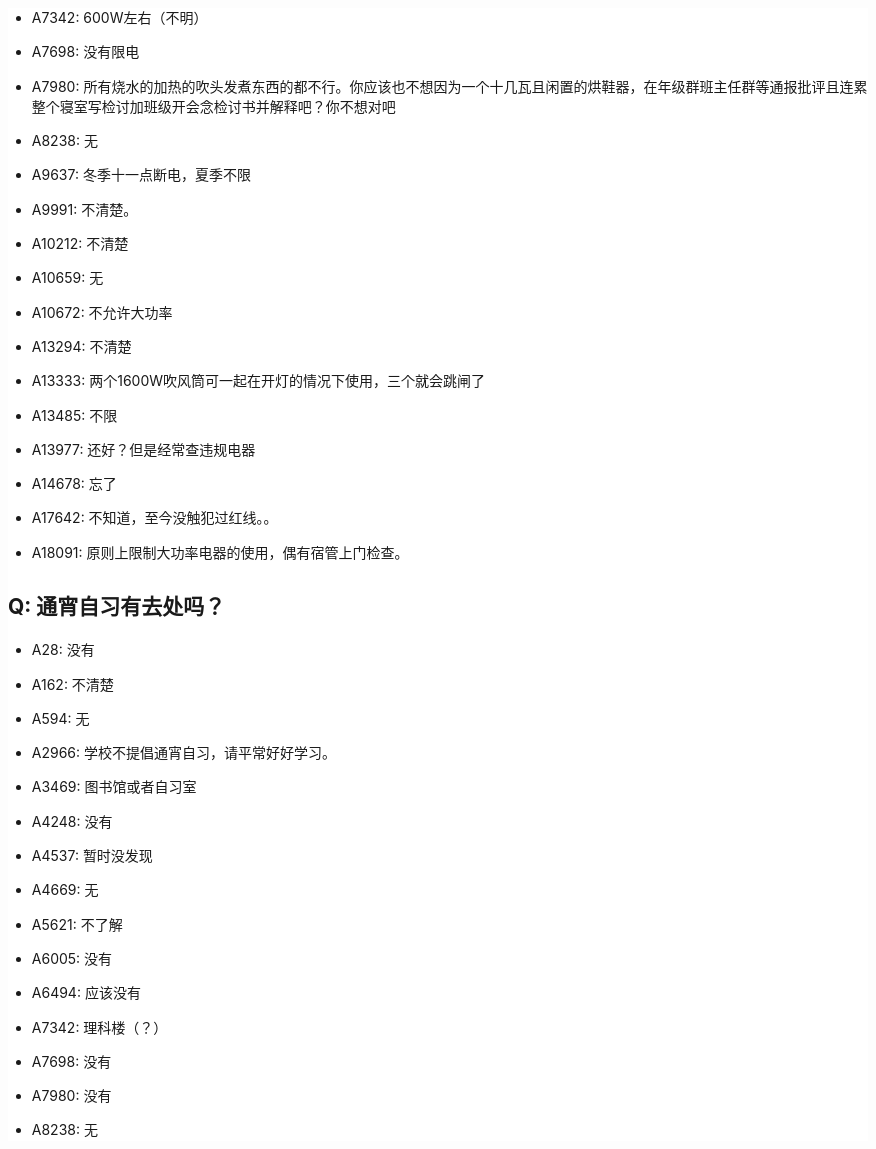 - A7342: 600W左右（不明）

- A7698: 没有限电

- A7980: 所有烧水的加热的吹头发煮东西的都不行。你应该也不想因为一个十几瓦且闲置的烘鞋器，在年级群班主任群等通报批评且连累整个寝室写检讨加班级开会念检讨书并解释吧？你不想对吧

- A8238: 无

- A9637: 冬季十一点断电，夏季不限

- A9991: 不清楚。

- A10212: 不清楚

- A10659: 无

- A10672: 不允许大功率

- A13294: 不清楚

- A13333: 两个1600W吹风筒可一起在开灯的情况下使用，三个就会跳闸了

- A13485: 不限

- A13977: 还好？但是经常查违规电器

- A14678: 忘了

- A17642: 不知道，至今没触犯过红线。。

- A18091: 原则上限制大功率电器的使用，偶有宿管上门检查。

## Q: 通宵自习有去处吗？

- A28: 没有

- A162: 不清楚

- A594: 无

- A2966: 学校不提倡通宵自习，请平常好好学习。

- A3469: 图书馆或者自习室

- A4248: 没有

- A4537: 暂时没发现

- A4669: 无

- A5621: 不了解

- A6005: 没有

- A6494: 应该没有

- A7342: 理科楼（？）

- A7698: 没有

- A7980: 没有

- A8238: 无

